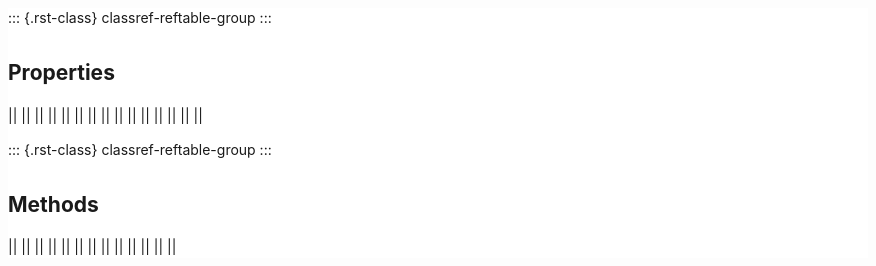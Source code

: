 ::: {.rst-class}
classref-reftable-group
:::

## Properties

||
||
||
||
||
||
||
||
||
||
||
||
||
||
||

::: {.rst-class}
classref-reftable-group
:::

## Methods

||
||
||
||
||
||
||
||
||
||
||
||
||
